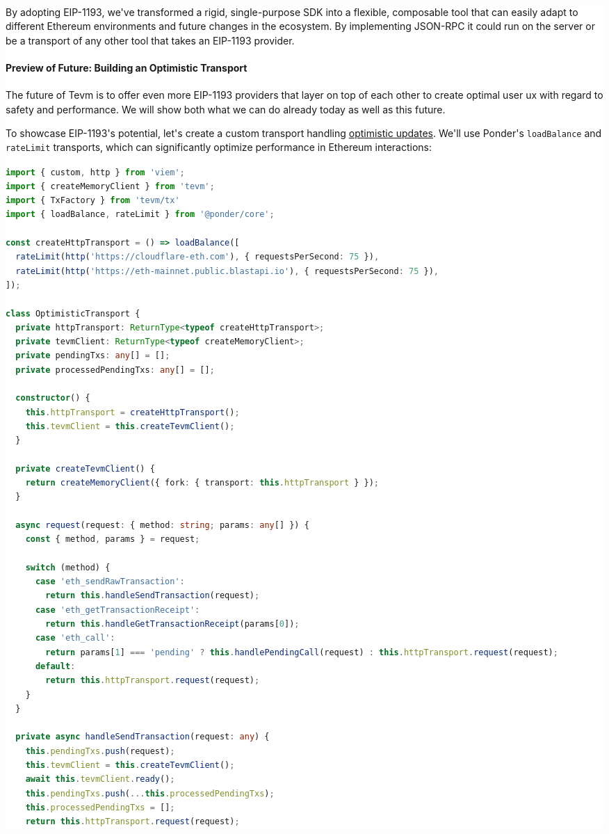 By adopting EIP-1193, we've transformed a rigid, single-purpose SDK into a flexible, composable tool that can easily adapt to different Ethereum environments and future changes in the ecosystem. By implementing JSON-RPC it could run on the server or be a transport of any other tool that takes an EIP-1193 provider.

#### Preview of Future: Building an Optimistic Transport

The future of Tevm is to offer even more EIP-1193 providers that layer on top of each other to create optimal user ux with regard to safety and performance. We will show both what we can do already today as well as this future.

To showcase EIP-1193's potential, let's create a custom transport handling [optimistic updates](https://medium.com/@kyledeguzmanx/what-are-optimistic-updates-483662c3e171). We'll use Ponder's `loadBalance` and `rateLimit` transports, which can significantly optimize performance in Ethereum interactions:

```typescript
import { custom, http } from 'viem';
import { createMemoryClient } from 'tevm';
import { TxFactory } from 'tevm/tx'
import { loadBalance, rateLimit } from '@ponder/core';

const createHttpTransport = () => loadBalance([
  rateLimit(http('https://cloudflare-eth.com'), { requestsPerSecond: 75 }),
  rateLimit(http('https://eth-mainnet.public.blastapi.io'), { requestsPerSecond: 75 }),
]);

class OptimisticTransport {
  private httpTransport: ReturnType<typeof createHttpTransport>;
  private tevmClient: ReturnType<typeof createMemoryClient>;
  private pendingTxs: any[] = [];
  private processedPendingTxs: any[] = [];

  constructor() {
    this.httpTransport = createHttpTransport();
    this.tevmClient = this.createTevmClient();
  }

  private createTevmClient() {
    return createMemoryClient({ fork: { transport: this.httpTransport } });
  }

  async request(request: { method: string; params: any[] }) {
    const { method, params } = request;

    switch (method) {
      case 'eth_sendRawTransaction':
        return this.handleSendTransaction(request);
      case 'eth_getTransactionReceipt':
        return this.handleGetTransactionReceipt(params[0]);
      case 'eth_call':
        return params[1] === 'pending' ? this.handlePendingCall(request) : this.httpTransport.request(request);
      default:
        return this.httpTransport.request(request);
    }
  }

  private async handleSendTransaction(request: any) {
    this.pendingTxs.push(request);
    this.tevmClient = this.createTevmClient();
    await this.tevmClient.ready();
    this.pendingTxs.push(...this.processedPendingTxs);
    this.processedPendingTxs = [];
    return this.httpTransport.request(request);
```